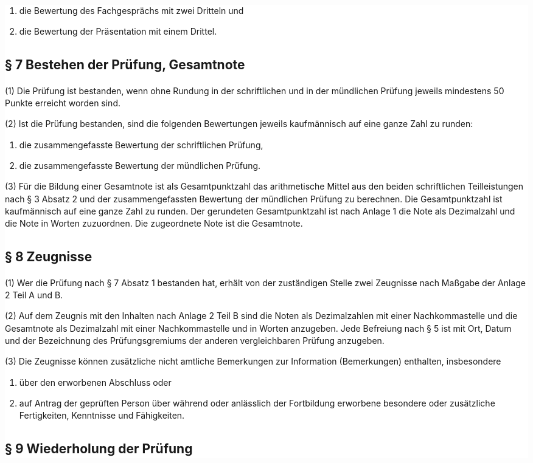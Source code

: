 1.  die Bewertung des Fachgesprächs mit zwei Dritteln und


2.  die Bewertung der Präsentation mit einem Drittel.





## § 7 Bestehen der Prüfung, Gesamtnote

(1) Die Prüfung ist bestanden, wenn ohne Rundung in der schriftlichen
und in der mündlichen Prüfung jeweils mindestens 50 Punkte erreicht
worden sind.

(2) Ist die Prüfung bestanden, sind die folgenden Bewertungen jeweils
kaufmännisch auf eine ganze Zahl zu runden:

1.  die zusammengefasste Bewertung der schriftlichen Prüfung,


2.  die zusammengefasste Bewertung der mündlichen Prüfung.




(3) Für die Bildung einer Gesamtnote ist als Gesamtpunktzahl das
arithmetische Mittel aus den beiden schriftlichen Teilleistungen nach
§ 3 Absatz 2 und der zusammengefassten Bewertung der mündlichen
Prüfung zu berechnen. Die Gesamtpunktzahl ist kaufmännisch auf eine
ganze Zahl zu runden. Der gerundeten Gesamtpunktzahl ist nach Anlage 1
die Note als Dezimalzahl und die Note in Worten zuzuordnen. Die
zugeordnete Note ist die Gesamtnote.


## § 8 Zeugnisse

(1) Wer die Prüfung nach § 7 Absatz 1 bestanden hat, erhält von der
zuständigen Stelle zwei Zeugnisse nach Maßgabe der Anlage 2 Teil A und
B.

(2) Auf dem Zeugnis mit den Inhalten nach Anlage 2 Teil B sind die
Noten als Dezimalzahlen mit einer Nachkommastelle und die Gesamtnote
als Dezimalzahl mit einer Nachkommastelle und in Worten anzugeben.
Jede Befreiung nach § 5 ist mit Ort, Datum und der Bezeichnung des
Prüfungsgremiums der anderen vergleichbaren Prüfung anzugeben.

(3) Die Zeugnisse können zusätzliche nicht amtliche Bemerkungen zur
Information (Bemerkungen) enthalten, insbesondere

1.  über den erworbenen Abschluss oder


2.  auf Antrag der geprüften Person über während oder anlässlich der
    Fortbildung erworbene besondere oder zusätzliche Fertigkeiten,
    Kenntnisse und Fähigkeiten.





## § 9 Wiederholung der Prüfung
